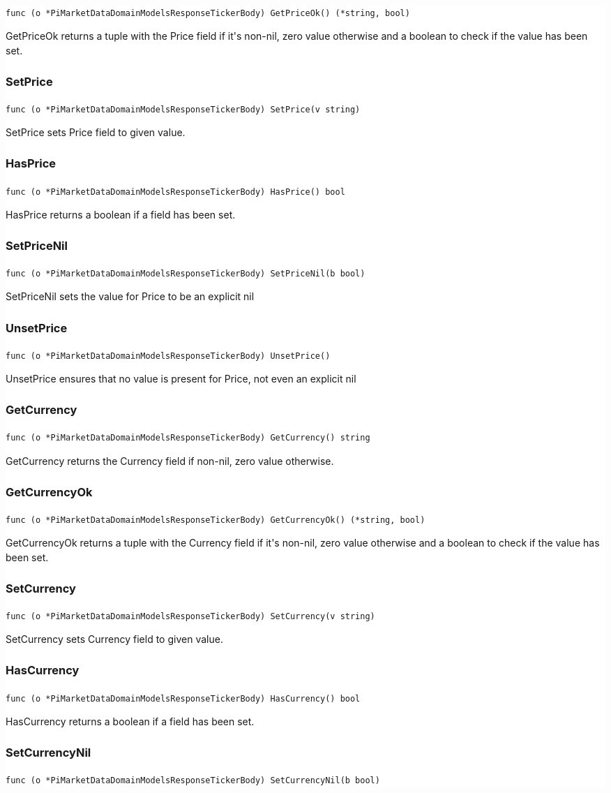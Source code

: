 `func (o *PiMarketDataDomainModelsResponseTickerBody) GetPriceOk() (*string, bool)`

GetPriceOk returns a tuple with the Price field if it's non-nil, zero value otherwise
and a boolean to check if the value has been set.

### SetPrice

`func (o *PiMarketDataDomainModelsResponseTickerBody) SetPrice(v string)`

SetPrice sets Price field to given value.

### HasPrice

`func (o *PiMarketDataDomainModelsResponseTickerBody) HasPrice() bool`

HasPrice returns a boolean if a field has been set.

### SetPriceNil

`func (o *PiMarketDataDomainModelsResponseTickerBody) SetPriceNil(b bool)`

 SetPriceNil sets the value for Price to be an explicit nil

### UnsetPrice
`func (o *PiMarketDataDomainModelsResponseTickerBody) UnsetPrice()`

UnsetPrice ensures that no value is present for Price, not even an explicit nil
### GetCurrency

`func (o *PiMarketDataDomainModelsResponseTickerBody) GetCurrency() string`

GetCurrency returns the Currency field if non-nil, zero value otherwise.

### GetCurrencyOk

`func (o *PiMarketDataDomainModelsResponseTickerBody) GetCurrencyOk() (*string, bool)`

GetCurrencyOk returns a tuple with the Currency field if it's non-nil, zero value otherwise
and a boolean to check if the value has been set.

### SetCurrency

`func (o *PiMarketDataDomainModelsResponseTickerBody) SetCurrency(v string)`

SetCurrency sets Currency field to given value.

### HasCurrency

`func (o *PiMarketDataDomainModelsResponseTickerBody) HasCurrency() bool`

HasCurrency returns a boolean if a field has been set.

### SetCurrencyNil

`func (o *PiMarketDataDomainModelsResponseTickerBody) SetCurrencyNil(b bool)`
